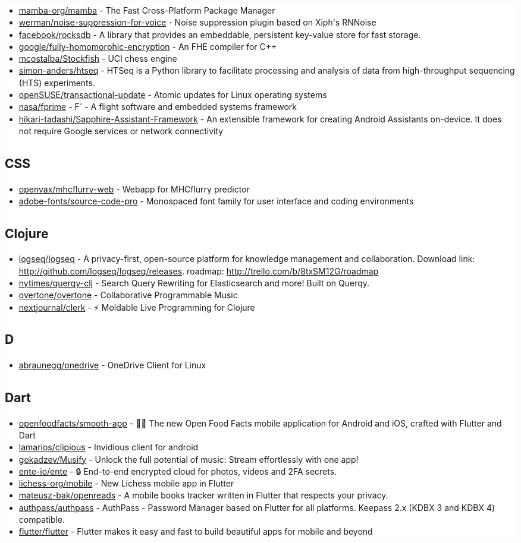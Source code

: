 - [mamba-org/mamba](https://github.com/mamba-org/mamba) - The Fast Cross-Platform Package Manager
- [werman/noise-suppression-for-voice](https://github.com/werman/noise-suppression-for-voice) - Noise suppression plugin based on Xiph's RNNoise
- [facebook/rocksdb](https://github.com/facebook/rocksdb) - A library that provides an embeddable, persistent key-value store for fast storage.
- [google/fully-homomorphic-encryption](https://github.com/google/fully-homomorphic-encryption) - An FHE compiler for C++
- [mcostalba/Stockfish](https://github.com/mcostalba/Stockfish) - UCI chess engine
- [simon-anders/htseq](https://github.com/simon-anders/htseq) - HTSeq is a Python library to facilitate processing and analysis of data from  high-throughput sequencing (HTS) experiments.
- [openSUSE/transactional-update](https://github.com/openSUSE/transactional-update) - Atomic updates for Linux operating systems
- [nasa/fprime](https://github.com/nasa/fprime) - F´ - A flight software and embedded systems framework
- [hikari-tadashi/Sapphire-Assistant-Framework](https://github.com/hikari-tadashi/Sapphire-Assistant-Framework) - An extensible framework for creating Android Assistants on-device. It does not require Google services or network connectivity

## CSS 

- [openvax/mhcflurry-web](https://github.com/openvax/mhcflurry-web) - Webapp for MHCflurry predictor
- [adobe-fonts/source-code-pro](https://github.com/adobe-fonts/source-code-pro) - Monospaced font family for user interface and coding environments

## Clojure 

- [logseq/logseq](https://github.com/logseq/logseq) - A privacy-first, open-source platform for knowledge management and collaboration. Download link:  http://github.com/logseq/logseq/releases. roadmap: http://trello.com/b/8txSM12G/roadmap
- [nytimes/querqy-clj](https://github.com/nytimes/querqy-clj) - Search Query Rewriting for Elasticsearch and more! Built on Querqy.
- [overtone/overtone](https://github.com/overtone/overtone) - Collaborative Programmable Music
- [nextjournal/clerk](https://github.com/nextjournal/clerk) - ⚡️ Moldable Live Programming for Clojure

## D 

- [abraunegg/onedrive](https://github.com/abraunegg/onedrive) - OneDrive Client for Linux

## Dart 

- [openfoodfacts/smooth-app](https://github.com/openfoodfacts/smooth-app) - 🤳🥫 The new Open Food Facts mobile application for Android and iOS, crafted with Flutter and Dart
- [lamarios/clipious](https://github.com/lamarios/clipious) - Invidious client for android
- [gokadzev/Musify](https://github.com/gokadzev/Musify) - Unlock the full potential of music: Stream effortlessly with one app!
- [ente-io/ente](https://github.com/ente-io/ente) - 🔒 End-to-end encrypted cloud for photos, videos and 2FA secrets.
- [lichess-org/mobile](https://github.com/lichess-org/mobile) - New Lichess mobile app in Flutter
- [mateusz-bak/openreads](https://github.com/mateusz-bak/openreads) - A mobile books tracker written in Flutter that respects your privacy.
- [authpass/authpass](https://github.com/authpass/authpass) - AuthPass - Password Manager based on Flutter for all platforms. Keepass 2.x (KDBX 3 and KDBX 4) compatible.
- [flutter/flutter](https://github.com/flutter/flutter) - Flutter makes it easy and fast to build beautiful apps for mobile and beyond
